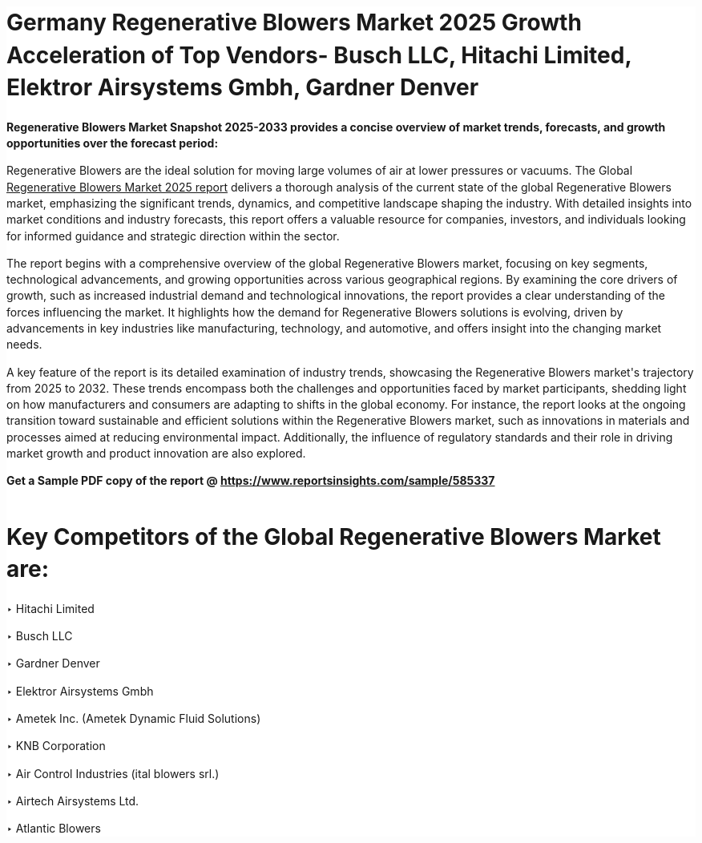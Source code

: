 # Germany Regenerative Blowers Market 2025 Growth Acceleration of Top Vendors- Busch LLC, Hitachi Limited,  Elektror Airsystems Gmbh,  Gardner Denver

<strong>Regenerative Blowers Market Snapshot 2025-2033 provides a concise overview of market trends, forecasts, and growth opportunities over the forecast period:</strong>

Regenerative Blowers are the ideal solution for moving large volumes of air at lower pressures or vacuums. The Global <a href=https://www.reportsinsights.com/sample/585337>Regenerative Blowers Market 2025 report</a> delivers a thorough analysis of the current state of the global Regenerative Blowers market, emphasizing the significant trends, dynamics, and competitive landscape shaping the industry. With detailed insights into market conditions and industry forecasts, this report offers a valuable resource for companies, investors, and individuals looking for informed guidance and strategic direction within the sector.

The report begins with a comprehensive overview of the global Regenerative Blowers market, focusing on key segments, technological advancements, and growing opportunities across various geographical regions. By examining the core drivers of growth, such as increased industrial demand and technological innovations, the report provides a clear understanding of the forces influencing the market. It highlights how the demand for Regenerative Blowers solutions is evolving, driven by advancements in key industries like manufacturing, technology, and automotive, and offers insight into the changing market needs.

A key feature of the report is its detailed examination of industry trends, showcasing the Regenerative Blowers market's trajectory from 2025 to 2032. These trends encompass both the challenges and opportunities faced by market participants, shedding light on how manufacturers and consumers are adapting to shifts in the global economy. For instance, the report looks at the ongoing transition toward sustainable and efficient solutions within the Regenerative Blowers market, such as innovations in materials and processes aimed at reducing environmental impact. Additionally, the influence of regulatory standards and their role in driving market growth and product innovation are also explored.

<strong>Get a Sample PDF copy of the report @ <a href=https://www.reportsinsights.com/sample/585337>https://www.reportsinsights.com/sample/585337</a></strong>

# <strong>Key Competitors of the Global Regenerative Blowers Market are:</strong>

‣ Hitachi Limited

‣ Busch LLC

‣ Gardner Denver

‣ Elektror Airsystems Gmbh

‣ Ametek Inc. (Ametek Dynamic Fluid Solutions)

‣ KNB Corporation

‣ Air Control Industries (ital blowers srl.)

‣ Airtech Airsystems Ltd.

‣ Atlantic Blowers
